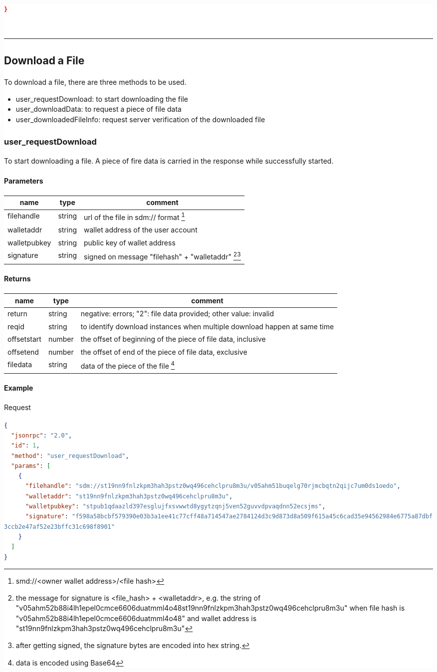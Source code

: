 ```json
}
```

<br>

---

## Download a File

To download a file, there are three methods to be used. 

* user_requestDownload: to start downloading the file 
* user_downloadData: to request a piece of file data
* user_downloadedFileInfo: request server verification of the downloaded file

### user_requestDownload

To start downloading a file. A piece of fire data is carried in the response while successfully started.  

#### Parameters

| name         | type   | comment                                              |
|--------------|--------|------------------------------------------------------|
| filehandle   | string | url of the file in sdm:// format [^5]                |
| walletaddr   | string | wallet address of the user account                   |
| walletpubkey | string | public key of wallet address                         |
| signature    | string | signed on message "filehash" + "walletaddr" [^2][^3] |

#### Returns

| name        | type   | comment                                                                   |
|-------------|--------|---------------------------------------------------------------------------|
| return      | string | negative: errors; "2": file data provided; other value: invalid           |
| reqid       | string | to identify download instances when multiple download happen at same time |
| offsetstart | number | the offset of beginning of the piece of file data, inclusive              |
| offsetend   | number | the offset of end of the piece of file data, exclusive                    |
| filedata    | string | data of the piece of the file [^4]                                        |

#### Example

Request

```json
{
  "jsonrpc": "2.0",
  "id": 1,
  "method": "user_requestDownload",
  "params": [
    {
      "filehandle": "sdm://st19nn9fnlzkpm3hah3pstz0wq496cehclpru8m3u/v05ahm51buqelg70rjmcbqtn2qijc7um0ds1oedo",
      "walletaddr": "st19nn9fnlzkpm3hah3pstz0wq496cehclpru8m3u",
      "walletpubkey": "stpub1qdaazld397esglujfxsvwwtd8ygytzqnj5ven52guvvdpvaqdnn52ecsjms",
      "signature": "f598a58bcbf579390e03b3a1ee41c77cff48a714547ae2784124d3c9d873d8a509f615a45c6cad35e94562984e6775a87dbf3ccb2e47af52e23bffc31c698f8901"
    }
  ]
}
```


[^1]: filehash uses MD5
[^2]: the message for signature is \<file_hash> + \<walletaddr>, e.g. the string of "v05ahm52b88i4lh1epel0cmce6606duatmml4o48st19nn9fnlzkpm3hah3pstz0wq496cehclpru8m3u" when file hash is "v05ahm52b88i4lh1epel0cmce6606duatmml4o48" and wallet address is "st19nn9fnlzkpm3hah3pstz0wq496cehclpru8m3u" 
[^3]: after getting signed, the signature bytes are encoded into hex string.
[^4]: data is encoded using Base64
[^5]: smd://\<owner wallet address>/\<file hash>